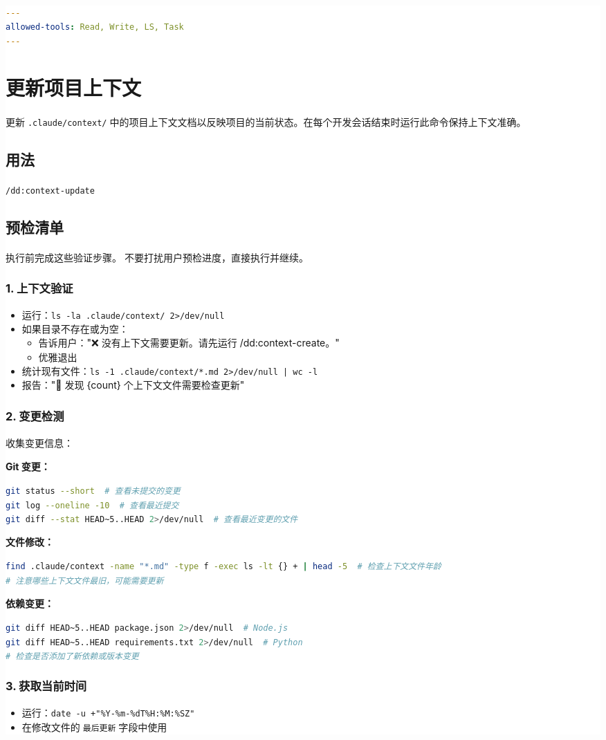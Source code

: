 ```yaml
---
allowed-tools: Read, Write, LS, Task
---
```


# 更新项目上下文

更新 `.claude/context/` 中的项目上下文文档以反映项目的当前状态。在每个开发会话结束时运行此命令保持上下文准确。

## 用法
```
/dd:context-update
```

## 预检清单

执行前完成这些验证步骤。
不要打扰用户预检进度，直接执行并继续。

### 1. 上下文验证
- 运行：`ls -la .claude/context/ 2>/dev/null`
- 如果目录不存在或为空：
  - 告诉用户："❌ 没有上下文需要更新。请先运行 /dd:context-create。"
  - 优雅退出
- 统计现有文件：`ls -1 .claude/context/*.md 2>/dev/null | wc -l`
- 报告："📁 发现 {count} 个上下文文件需要检查更新"

### 2. 变更检测

收集变更信息：

**Git 变更：**
```bash
git status --short  # 查看未提交的变更
git log --oneline -10  # 查看最近提交
git diff --stat HEAD~5..HEAD 2>/dev/null  # 查看最近变更的文件
```

**文件修改：**
```bash
find .claude/context -name "*.md" -type f -exec ls -lt {} + | head -5  # 检查上下文文件年龄
# 注意哪些上下文文件最旧，可能需要更新
```

**依赖变更：**
```bash
git diff HEAD~5..HEAD package.json 2>/dev/null  # Node.js
git diff HEAD~5..HEAD requirements.txt 2>/dev/null  # Python
# 检查是否添加了新依赖或版本变更
```

### 3. 获取当前时间
- 运行：`date -u +"%Y-%m-%dT%H:%M:%SZ"`
- 在修改文件的 `最后更新` 字段中使用
